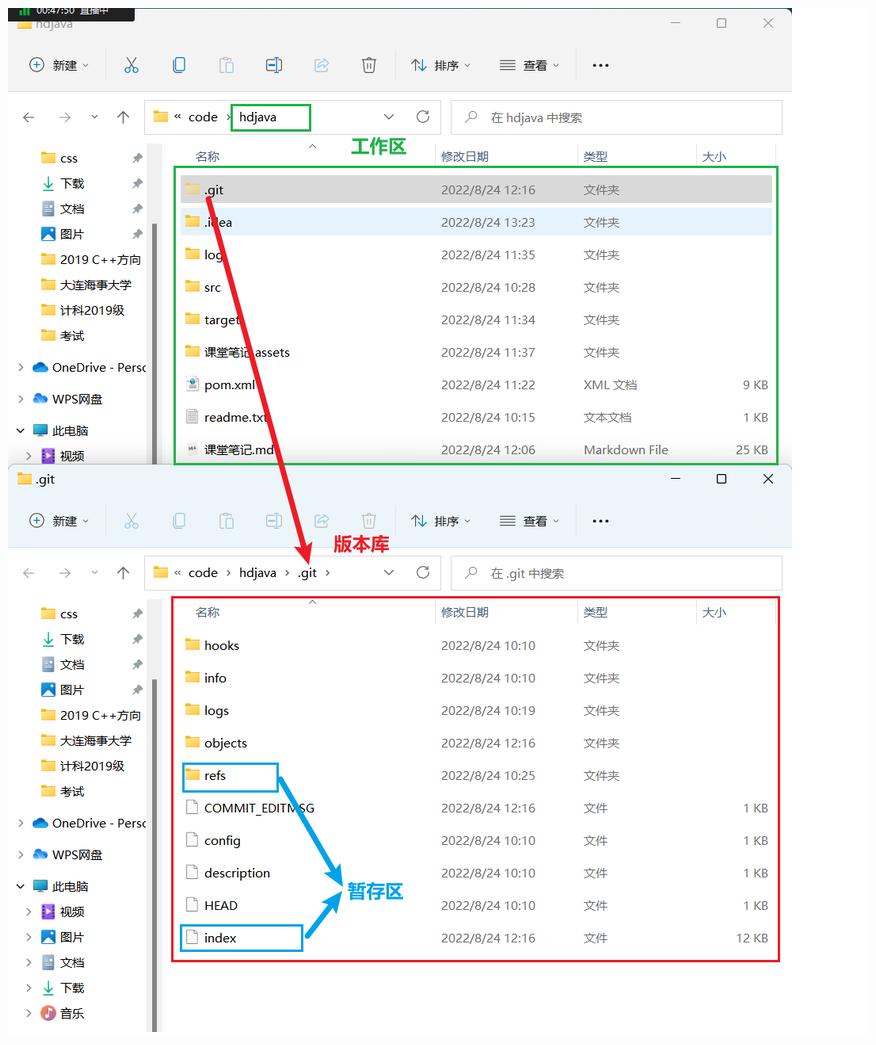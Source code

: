 ![image-20220824141416627](%E8%AF%BE%E5%A0%82%E7%AC%94%E8%AE%B0.assets/image-20220824141416627.png)

